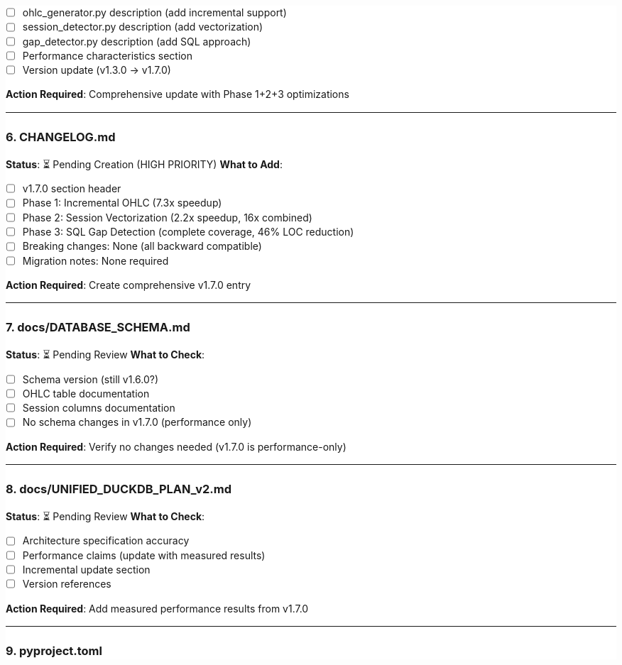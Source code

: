 - [ ] ohlc_generator.py description (add incremental support)
- [ ] session_detector.py description (add vectorization)
- [ ] gap_detector.py description (add SQL approach)
- [ ] Performance characteristics section
- [ ] Version update (v1.3.0 → v1.7.0)

**Action Required**: Comprehensive update with Phase 1+2+3 optimizations

---

### 6. CHANGELOG.md

**Status**: ⏳ Pending Creation (HIGH PRIORITY)
**What to Add**:

- [ ] v1.7.0 section header
- [ ] Phase 1: Incremental OHLC (7.3x speedup)
- [ ] Phase 2: Session Vectorization (2.2x speedup, 16x combined)
- [ ] Phase 3: SQL Gap Detection (complete coverage, 46% LOC reduction)
- [ ] Breaking changes: None (all backward compatible)
- [ ] Migration notes: None required

**Action Required**: Create comprehensive v1.7.0 entry

---

### 7. docs/DATABASE_SCHEMA.md

**Status**: ⏳ Pending Review
**What to Check**:

- [ ] Schema version (still v1.6.0?)
- [ ] OHLC table documentation
- [ ] Session columns documentation
- [ ] No schema changes in v1.7.0 (performance only)

**Action Required**: Verify no changes needed (v1.7.0 is performance-only)

---

### 8. docs/UNIFIED_DUCKDB_PLAN_v2.md

**Status**: ⏳ Pending Review
**What to Check**:

- [ ] Architecture specification accuracy
- [ ] Performance claims (update with measured results)
- [ ] Incremental update section
- [ ] Version references

**Action Required**: Add measured performance results from v1.7.0

---

### 9. pyproject.toml
